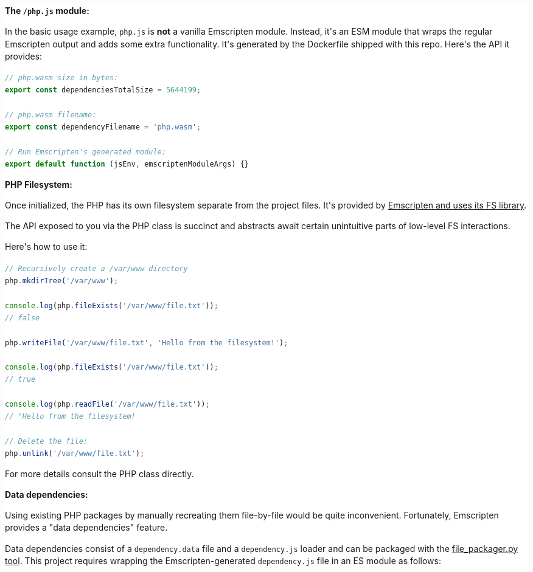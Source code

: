 **The `/php.js` module:**

In the basic usage example, `php.js` is **not** a vanilla Emscripten module. Instead,
it's an ESM module that wraps the regular Emscripten output and adds some
extra functionality. It's generated by the Dockerfile shipped with this repo.
Here's the API it provides:

```js
// php.wasm size in bytes:
export const dependenciesTotalSize = 5644199;

// php.wasm filename:
export const dependencyFilename = 'php.wasm';

// Run Emscripten's generated module:
export default function (jsEnv, emscriptenModuleArgs) {}
```

**PHP Filesystem:**

Once initialized, the PHP has its own filesystem separate from the project
files. It's provided by [Emscripten and uses its FS library](https://emscripten.org/docs/api_reference/Filesystem-API.html).

The API exposed to you via the PHP class is succinct and abstracts
await certain unintuitive parts of low-level FS interactions.

Here's how to use it:

```js
// Recursively create a /var/www directory
php.mkdirTree('/var/www');

console.log(php.fileExists('/var/www/file.txt'));
// false

php.writeFile('/var/www/file.txt', 'Hello from the filesystem!');

console.log(php.fileExists('/var/www/file.txt'));
// true

console.log(php.readFile('/var/www/file.txt'));
// "Hello from the filesystem!

// Delete the file:
php.unlink('/var/www/file.txt');
```

For more details consult the PHP class directly.

**Data dependencies:**

Using existing PHP packages by manually recreating them file-by-file would
be quite inconvenient. Fortunately, Emscripten provides a "data dependencies"
feature.

Data dependencies consist of a `dependency.data` file and a `dependency.js` loader and
can be packaged with the [file_packager.py tool](https://emscripten.org/docs/porting/files/packaging_files.html#packaging-using-the-file-packager-tool).
This project requires wrapping the Emscripten-generated `dependency.js` file in an ES
module as follows:

